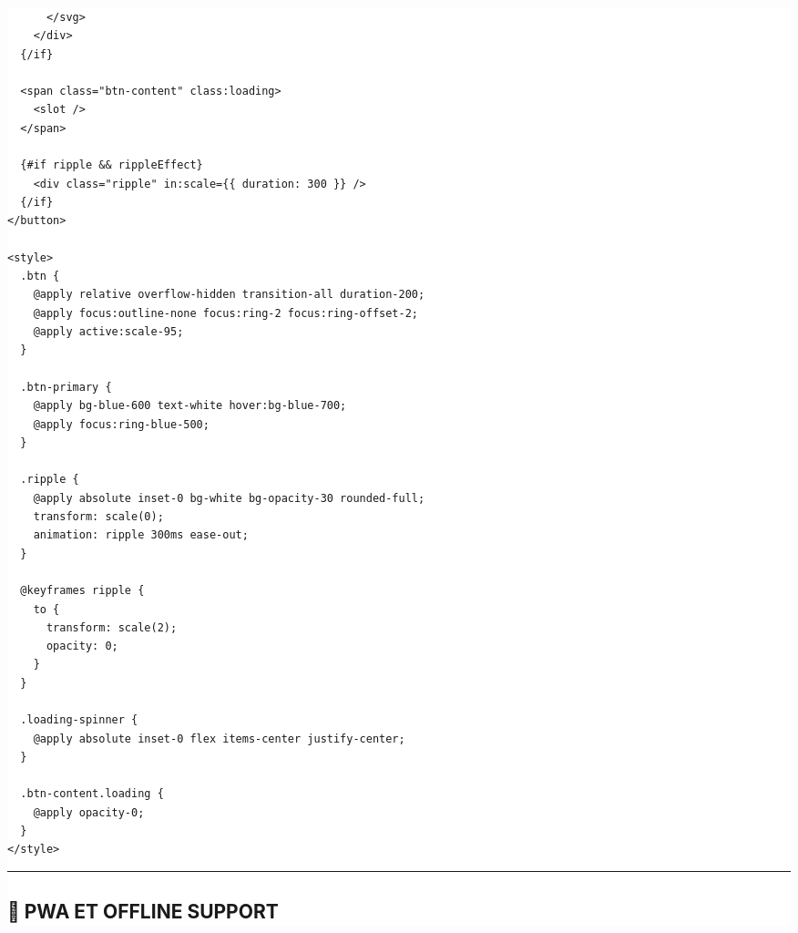 ```svelte
      </svg>
    </div>
  {/if}
  
  <span class="btn-content" class:loading>
    <slot />
  </span>
  
  {#if ripple && rippleEffect}
    <div class="ripple" in:scale={{ duration: 300 }} />
  {/if}
</button>

<style>
  .btn {
    @apply relative overflow-hidden transition-all duration-200;
    @apply focus:outline-none focus:ring-2 focus:ring-offset-2;
    @apply active:scale-95;
  }
  
  .btn-primary {
    @apply bg-blue-600 text-white hover:bg-blue-700;
    @apply focus:ring-blue-500;
  }
  
  .ripple {
    @apply absolute inset-0 bg-white bg-opacity-30 rounded-full;
    transform: scale(0);
    animation: ripple 300ms ease-out;
  }
  
  @keyframes ripple {
    to {
      transform: scale(2);
      opacity: 0;
    }
  }
  
  .loading-spinner {
    @apply absolute inset-0 flex items-center justify-center;
  }
  
  .btn-content.loading {
    @apply opacity-0;
  }
</style>
```

---

## 📱 PWA ET OFFLINE SUPPORT
